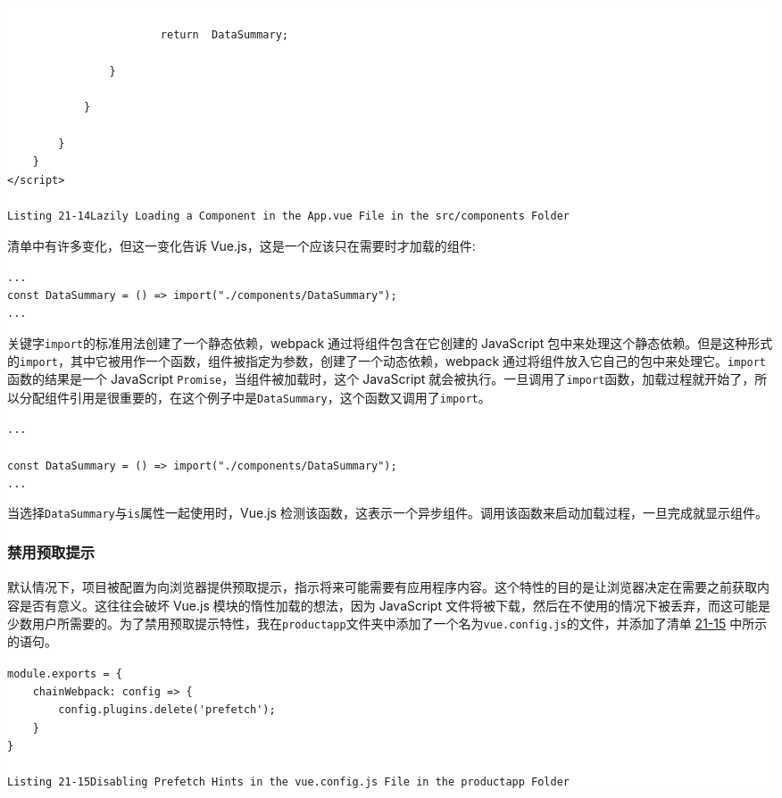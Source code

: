 ```

                        return  DataSummary;

                }

            }

        }
    }
</script>

Listing 21-14Lazily Loading a Component in the App.vue File in the src/components Folder

```

清单中有许多变化，但这一变化告诉 Vue.js，这是一个应该只在需要时才加载的组件:

```
...
const DataSummary = () => import("./components/DataSummary");
...

```

关键字`import`的标准用法创建了一个静态依赖，webpack 通过将组件包含在它创建的 JavaScript 包中来处理这个静态依赖。但是这种形式的`import`，其中它被用作一个函数，组件被指定为参数，创建了一个动态依赖，webpack 通过将组件放入它自己的包中来处理它。`import`函数的结果是一个 JavaScript `Promise`，当组件被加载时，这个 JavaScript 就会被执行。一旦调用了`import`函数，加载过程就开始了，所以分配组件引用是很重要的，在这个例子中是`DataSummary`，这个函数又调用了`import`。

```
...

const DataSummary = () => import("./components/DataSummary");
...

```

当选择`DataSummary`与`is`属性一起使用时，Vue.js 检测该函数，这表示一个异步组件。调用该函数来启动加载过程，一旦完成就显示组件。

### 禁用预取提示

默认情况下，项目被配置为向浏览器提供预取提示，指示将来可能需要有应用程序内容。这个特性的目的是让浏览器决定在需要之前获取内容是否有意义。这往往会破坏 Vue.js 模块的惰性加载的想法，因为 JavaScript 文件将被下载，然后在不使用的情况下被丢弃，而这可能是少数用户所需要的。为了禁用预取提示特性，我在`productapp`文件夹中添加了一个名为`vue.config.js`的文件，并添加了清单 [21-15](#PC18) 中所示的语句。

```
module.exports = {
    chainWebpack: config => {
        config.plugins.delete('prefetch');
    }
}

Listing 21-15Disabling Prefetch Hints in the vue.config.js File in the productapp Folder

```
